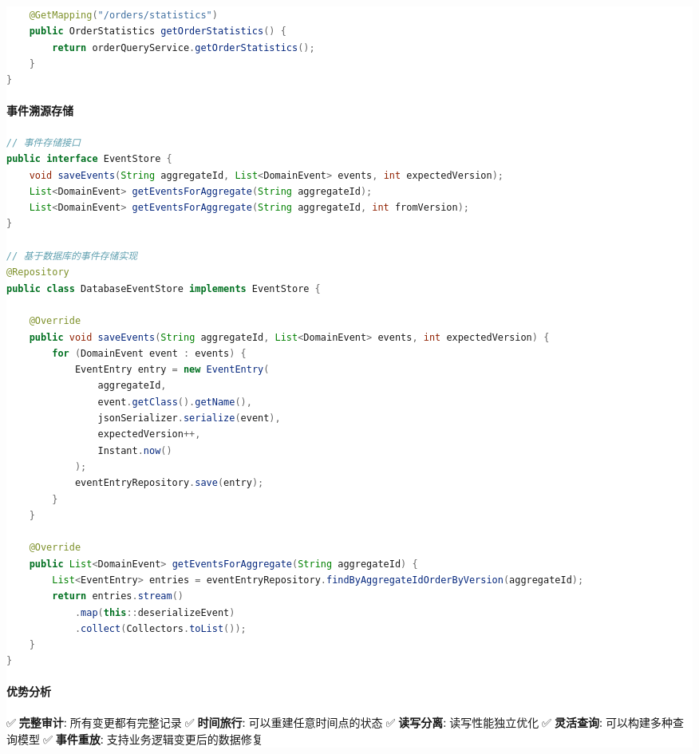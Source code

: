 ```java
    @GetMapping("/orders/statistics")
    public OrderStatistics getOrderStatistics() {
        return orderQueryService.getOrderStatistics();
    }
}
```

#### 事件溯源存储

```java
// 事件存储接口
public interface EventStore {
    void saveEvents(String aggregateId, List<DomainEvent> events, int expectedVersion);
    List<DomainEvent> getEventsForAggregate(String aggregateId);
    List<DomainEvent> getEventsForAggregate(String aggregateId, int fromVersion);
}

// 基于数据库的事件存储实现
@Repository
public class DatabaseEventStore implements EventStore {
  
    @Override
    public void saveEvents(String aggregateId, List<DomainEvent> events, int expectedVersion) {
        for (DomainEvent event : events) {
            EventEntry entry = new EventEntry(
                aggregateId,
                event.getClass().getName(),
                jsonSerializer.serialize(event),
                expectedVersion++,
                Instant.now()
            );
            eventEntryRepository.save(entry);
        }
    }
  
    @Override
    public List<DomainEvent> getEventsForAggregate(String aggregateId) {
        List<EventEntry> entries = eventEntryRepository.findByAggregateIdOrderByVersion(aggregateId);
        return entries.stream()
            .map(this::deserializeEvent)
            .collect(Collectors.toList());
    }
}
```

#### 优势分析

✅ **完整审计**: 所有变更都有完整记录
✅ **时间旅行**: 可以重建任意时间点的状态
✅ **读写分离**: 读写性能独立优化
✅ **灵活查询**: 可以构建多种查询模型
✅ **事件重放**: 支持业务逻辑变更后的数据修复
